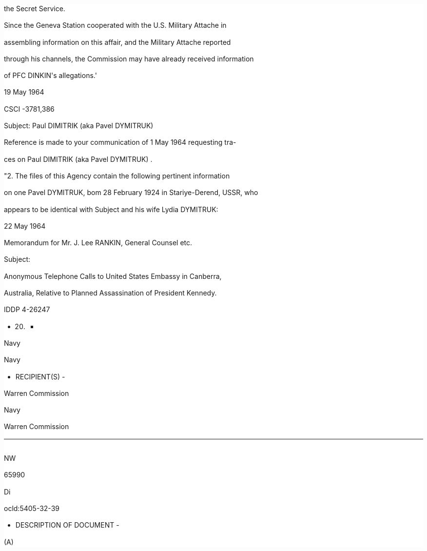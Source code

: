 the Secret Service.

Since the Geneva Station cooperated with the U.S. Military Attache in

assembling information on this affair, and the Military Attache reported

through his channels, the Commission may have already received information

of PFC DINKIN's allegations.'

19 May 1964

CSCI -3781,386

Subject: Paul DIMITRIK (aka Pavel DYMITRUK)

Reference is made to your communication of 1 May 1964 requesting tra-

ces on Paul DIMITRIK (aka Pavel DYMITRUK) .

"2. The files of this Agency contain the following pertinent information

on one Pavel DYMITRUK, bom 28 February 1924 in Stariye-Derend, USSR, who

appears to be identical with Subject and his wife Lydia DYMITRUK:

22 May 1964

Memorandum for Mr. J. Lee RANKIN, General Counsel etc.

Subject:

Anonymous Telephone Calls to United States Embassy in Canberra,

Australia, Relative to Planned Assassination of President Kennedy.

IDDP 4-26247

- 20. -

Navy

Navy

- RECIPIENT(S) -

Warren Commission

Navy

Warren Commission

---

##
NW

65990

Di

ocld:5405-32-39
- DESCRIPTION OF DOCUMENT -

(A)
